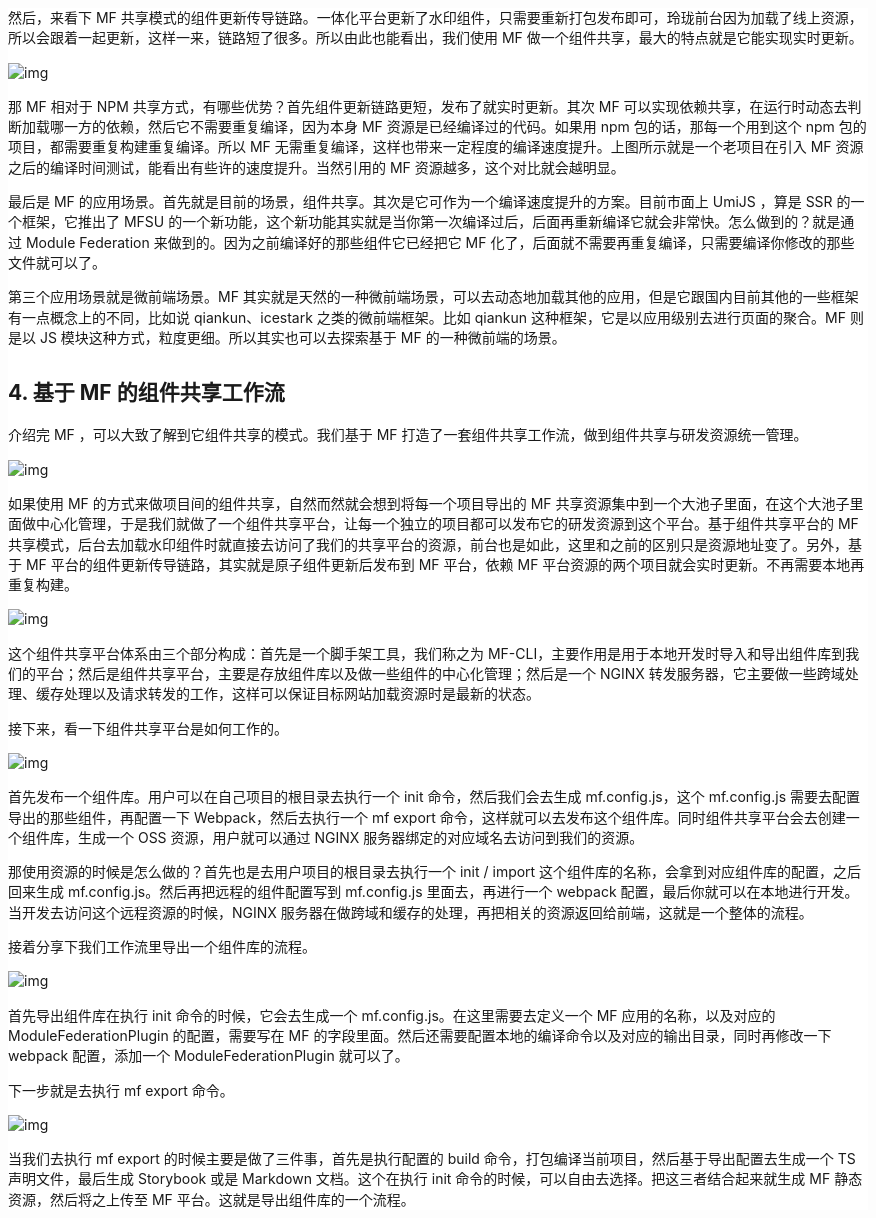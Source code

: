 然后，来看下 MF 共享模式的组件更新传导链路。一体化平台更新了水印组件，只需要重新打包发布即可，玲珑前台因为加载了线上资源，所以会跟着一起更新，这样一来，链路短了很多。所以由此也能看出，我们使用 MF 做一个组件共享，最大的特点就是它能实现实时更新。

![img](https://img10.360buyimg.com/ling/jfs/t1/170644/25/30670/40584/6335857cE14b71a92/8d66fce761ef2522.png)

那 MF 相对于 NPM 共享方式，有哪些优势？首先组件更新链路更短，发布了就实时更新。其次 MF 可以实现依赖共享，在运行时动态去判断加载哪一方的依赖，然后它不需要重复编译，因为本身 MF 资源是已经编译过的代码。如果用 npm 包的话，那每一个用到这个 npm 包的项目，都需要重复构建重复编译。所以 MF 无需重复编译，这样也带来一定程度的编译速度提升。上图所示就是一个老项目在引入 MF 资源之后的编译时间测试，能看出有些许的速度提升。当然引用的 MF 资源越多，这个对比就会越明显。

最后是 MF 的应用场景。首先就是目前的场景，组件共享。其次是它可作为一个编译速度提升的方案。目前市面上 UmiJS ，算是 SSR 的一个框架，它推出了 MFSU 的一个新功能，这个新功能其实就是当你第一次编译过后，后面再重新编译它就会非常快。怎么做到的？就是通过 Module Federation 来做到的。因为之前编译好的那些组件它已经把它 MF 化了，后面就不需要再重复编译，只需要编译你修改的那些文件就可以了。

第三个应用场景就是微前端场景。MF 其实就是天然的一种微前端场景，可以去动态地加载其他的应用，但是它跟国内目前其他的一些框架有一点概念上的不同，比如说 qiankun、icestark 之类的微前端框架。比如 qiankun 这种框架，它是以应用级别去进行页面的聚合。MF 则是以 JS 模块这种方式，粒度更细。所以其实也可以去探索基于 MF 的一种微前端的场景。

## 4. 基于 MF 的组件共享工作流

介绍完 MF ，可以大致了解到它组件共享的模式。我们基于 MF 打造了一套组件共享工作流，做到组件共享与研发资源统一管理。

![img](https://img10.360buyimg.com/ling/jfs/t1/69454/15/17270/199026/63358525E5f9f993d/afd823bb2904875c.png)

如果使用 MF 的方式来做项目间的组件共享，自然而然就会想到将每一个项目导出的 MF 共享资源集中到一个大池子里面，在这个大池子里面做中心化管理，于是我们就做了一个组件共享平台，让每一个独立的项目都可以发布它的研发资源到这个平台。基于组件共享平台的 MF 共享模式，后台去加载水印组件时就直接去访问了我们的共享平台的资源，前台也是如此，这里和之前的区别只是资源地址变了。另外，基于 MF 平台的组件更新传导链路，其实就是原子组件更新后发布到 MF 平台，依赖 MF 平台资源的两个项目就会实时更新。不再需要本地再重复构建。

![img](https://img14.360buyimg.com/ling/jfs/t1/119961/11/28587/151197/63358522E29ab1fd9/ff0ade5c2f4e3f3a.png)

这个组件共享平台体系由三个部分构成：首先是一个脚手架工具，我们称之为 MF-CLI，主要作用是用于本地开发时导入和导出组件库到我们的平台；然后是组件共享平台，主要是存放组件库以及做一些组件的中心化管理；然后是一个 NGINX 转发服务器，它主要做一些跨域处理、缓存处理以及请求转发的工作，这样可以保证目标网站加载资源时是最新的状态。

接下来，看一下组件共享平台是如何工作的。

![img](https://img30.360buyimg.com/ling/jfs/t1/32114/30/18315/148288/63358525Ee243b83b/59b2996a918bb0ae.png)

首先发布一个组件库。用户可以在自己项目的根目录去执行一个 init 命令，然后我们会去生成 mf.config.js，这个 mf.config.js 需要去配置导出的那些组件，再配置一下 Webpack，然后去执行一个 mf export 命令，这样就可以去发布这个组件库。同时组件共享平台会去创建一个组件库，生成一个 OSS 资源，用户就可以通过 NGINX 服务器绑定的对应域名去访问到我们的资源。

那使用资源的时候是怎么做的？首先也是去用户项目的根目录去执行一个 init / import 这个组件库的名称，会拿到对应组件库的配置，之后回来生成 mf.config.js。然后再把远程的组件配置写到 mf.config.js 里面去，再进行一个 webpack 配置，最后你就可以在本地进行开发。当开发去访问这个远程资源的时候，NGINX 服务器在做跨域和缓存的处理，再把相关的资源返回给前端，这就是一个整体的流程。

接着分享下我们工作流里导出一个组件库的流程。

![img](https://img10.360buyimg.com/ling/jfs/t1/137084/19/27244/192343/63358525E3eaae7da/f8fc3dbd66d92647.png)

首先导出组件库在执行 init 命令的时候，它会去生成一个 mf.config.js。在这里需要去定义一个 MF 应用的名称，以及对应的 ModuleFederationPlugin 的配置，需要写在 MF 的字段里面。然后还需要配置本地的编译命令以及对应的输出目录，同时再修改一下 webpack 配置，添加一个 ModuleFederationPlugin 就可以了。

下一步就是去执行 mf export 命令。

![img](https://img14.360buyimg.com/ling/jfs/t1/115579/31/28391/114925/63358524E7b6944c9/8a6a1f35febf21b4.png)

当我们去执行 mf export 的时候主要是做了三件事，首先是执行配置的 build 命令，打包编译当前项目，然后基于导出配置去生成一个 TS 声明文件，最后生成 Storybook 或是 Markdown 文档。这个在执行 init 命令的时候，可以自由去选择。把这三者结合起来就生成 MF 静态资源，然后将之上传至 MF 平台。这就是导出组件库的一个流程。
